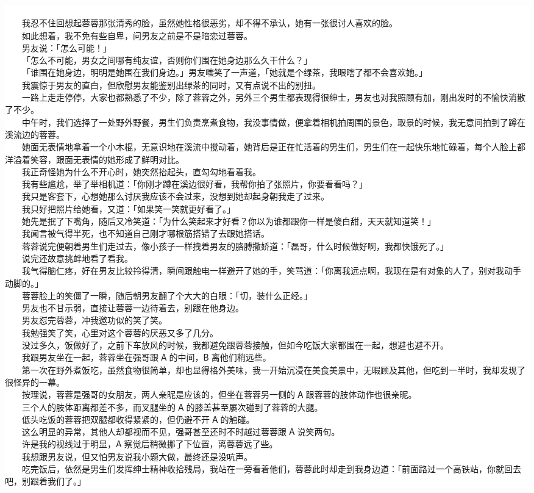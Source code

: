 <br>   
&emsp;&emsp;我忍不住回想起蓉蓉那张清秀的脸，虽然她性格很恶劣，却不得不承认，她有一张很讨人喜欢的脸。  
<br>   
&emsp;&emsp;如此想着，我不免有些自卑，问男友之前是不是暗恋过蓉蓉。  
<br>   
&emsp;&emsp;男友说：「怎么可能！」  
<br>   
&emsp;&emsp;「怎么不可能，男女之间哪有纯友谊，否则你们围在她身边那么久干什么？」  
<br>   
&emsp;&emsp;「谁围在她身边，明明是她围在我们身边。」男友嗤笑了一声道，「她就是个绿茶，我眼瞎了都不会喜欢她。」  
<br>   
&emsp;&emsp;我震惊于男友的直白，但欣慰男友能鉴别出绿茶的同时，又有点说不出的别扭。  
<br>   
&emsp;&emsp;一路上走走停停，大家也都熟悉了不少，除了蓉蓉之外，另外三个男生都表现得很绅士，男友也对我照顾有加，刚出发时的不愉快消散了不少。  
<br>   
&emsp;&emsp;中午时，我们选择了一处野外野餐，男生们负责烹煮食物，我没事情做，便拿着相机拍周围的景色，取景的时候，我无意间拍到了蹲在溪流边的蓉蓉。  
<br>   
&emsp;&emsp;她面无表情地拿着一个小木棍，无意识地在溪流中搅动着，她背后是正在忙活着的男生们，男生们在一起快乐地忙碌着，每个人脸上都洋溢着笑容，跟面无表情的她形成了鲜明对比。  
<br>   
&emsp;&emsp;我正奇怪她为什么不开心时，她突然抬起头，直勾勾地看着我。  
<br>   
&emsp;&emsp;我有些尴尬，举了举相机道：「你刚才蹲在溪边很好看，我帮你拍了张照片，你要看看吗？」  
<br>   
&emsp;&emsp;我只是客套下，心想她那么讨厌我应该不会过来，没想到她却起身朝我走了过来。  
<br>   
&emsp;&emsp;我只好把照片给她看，又道：「如果笑一笑就更好看了。」  
<br>   
&emsp;&emsp;她先是抿了下嘴角，随后又冷笑道：「为什么笑起来才好看？你以为谁都跟你一样是傻白甜，天天就知道笑！」  
<br>   
&emsp;&emsp;我闻言被气得半死，也不知道自己刚才哪根筋搭错了去跟她搭话。  
<br>   
&emsp;&emsp;蓉蓉说完便朝着男生们走过去，像小孩子一样拽着男友的胳膊撒娇道：「磊哥，什么时候做好啊，我都快饿死了。」  
<br>   
&emsp;&emsp;说完还故意挑衅地看了看我。  
<br>   
&emsp;&emsp;我气得脑仁疼，好在男友比较拎得清，瞬间跟触电一样避开了她的手，笑骂道：「你离我远点啊，我现在是有对象的人了，别对我动手动脚的。」  
<br>   
&emsp;&emsp;蓉蓉脸上的笑僵了一瞬，随后朝男友翻了个大大的白眼：「切，装什么正经。」  
<br>   
&emsp;&emsp;男友也不甘示弱，直接让蓉蓉一边待着去，别跟在他身边。  
<br>   
&emsp;&emsp;男友怼完蓉蓉，冲我邀功似的笑了笑。  
<br>   
&emsp;&emsp;我勉强笑了笑，心里对这个蓉蓉的厌恶又多了几分。  
<br>   
&emsp;&emsp;没过多久，饭做好了，之前下车放风的时候，我都避免跟蓉蓉接触，但如今吃饭大家都围在一起，想避也避不开。  
<br>   
&emsp;&emsp;我跟男友坐在一起，蓉蓉坐在强哥跟 A 的中间，B 离他们稍远些。  
<br>   
&emsp;&emsp;第一次在野外煮饭吃，虽然食物很简单，却也显得格外美味，我一开始沉浸在美食美景中，无暇顾及其他，但吃到一半时，我却发现了很怪异的一幕。  
<br>   
&emsp;&emsp;按理说，蓉蓉是强哥的女朋友，两人亲昵是应该的，但坐在蓉蓉另一侧的 A 跟蓉蓉的肢体动作也很亲昵。  
<br>   
&emsp;&emsp;三个人的肢体距离都差不多，而叉腿坐的 A 的膝盖甚至屡次碰到了蓉蓉的大腿。  
<br>   
&emsp;&emsp;低头吃饭的蓉蓉把双腿都收得紧紧的，但仍避不开 A 的触碰。  
<br>   
&emsp;&emsp;这么明显的异常，其他人却都视而不见，强哥甚至还时不时越过蓉蓉跟 A 说笑两句。  
<br>   
&emsp;&emsp;许是我的视线过于明显，A 察觉后稍微挪了下位置，离蓉蓉远了些。  
<br>   
&emsp;&emsp;我想跟男友说，但又怕男友说我小题大做，最终还是没吭声。  
<br>   
&emsp;&emsp;吃完饭后，依然是男生们发挥绅士精神收拾残局，我站在一旁看着他们，蓉蓉此时却走到我身边道：「前面路过一个高铁站，你就回去吧，别跟着我们了。」  